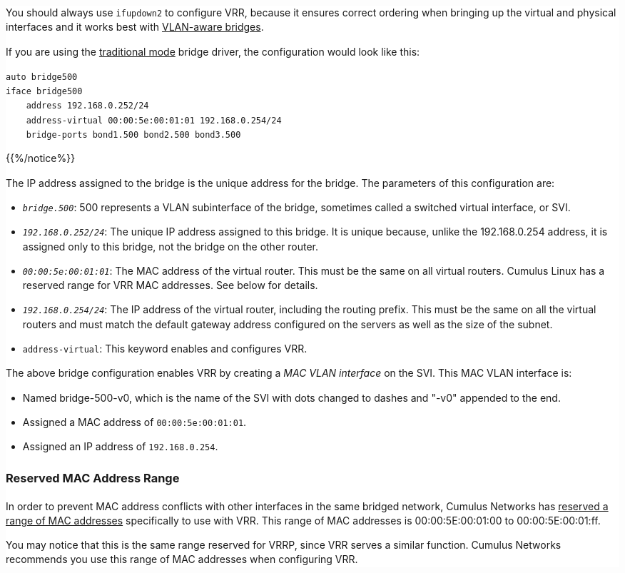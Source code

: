 You should always use `ifupdown2` to configure VRR, because it ensures
correct ordering when bringing up the virtual and physical interfaces
and it works best with [VLAN-aware
bridges](/VLAN-aware_Bridge_Mode_for_Large-scale_Layer_2_Environments.html).

If you are using the [traditional
mode](https://support.cumulusnetworks.com/hc/en-us/articles/204909397)
bridge driver, the configuration would look like this:

    auto bridge500
    iface bridge500
        address 192.168.0.252/24
        address-virtual 00:00:5e:00:01:01 192.168.0.254/24
        bridge-ports bond1.500 bond2.500 bond3.500

{{%/notice%}}

The IP address assigned to the bridge is the unique address for the
bridge. The parameters of this configuration are:

  - *`bridge.500`*: 500 represents a VLAN subinterface of the bridge,
    sometimes called a switched virtual interface, or SVI.

  - *`192.168.0.252/24`*: The unique IP address assigned to this bridge.
    It is unique because, unlike the 192.168.0.254 address, it is
    assigned only to this bridge, not the bridge on the other router.

  - *`00:00:5e:00:01:01`*: The MAC address of the virtual router. This
    must be the same on all virtual routers. Cumulus Linux has a
    reserved range for VRR MAC addresses. See below for details.

  - *`192.168.0.254/24`*: The IP address of the virtual router,
    including the routing prefix. This must be the same on all the
    virtual routers and must match the default gateway address
    configured on the servers as well as the size of the subnet.

  - `address-virtual`: This keyword enables and configures VRR.

The above bridge configuration enables VRR by creating a *MAC VLAN
interface* on the SVI. This MAC VLAN interface is:

  - Named bridge-500-v0, which is the name of the SVI with dots changed
    to dashes and "-v0" appended to the end.

  - Assigned a MAC address of `00:00:5e:00:01:01`.

  - Assigned an IP address of `192.168.0.254`.

### Reserved MAC Address Range

In order to prevent MAC address conflicts with other interfaces in the
same bridged network, Cumulus Networks has [reserved a range of MAC
addresses](https://support.cumulusnetworks.com/hc/en-us/articles/203837076)
specifically to use with VRR. This range of MAC addresses is
00:00:5E:00:01:00 to 00:00:5E:00:01:ff.

You may notice that this is the same range reserved for VRRP, since VRR
serves a similar function. Cumulus Networks recommends you use this
range of MAC addresses when configuring VRR.
